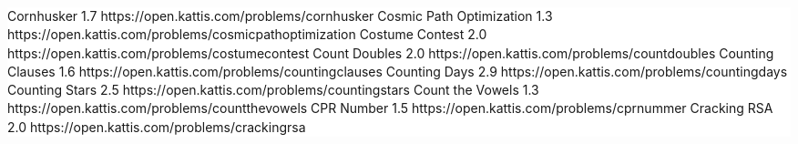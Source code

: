 <tr>
<td>Cornhusker</td>
<td>1.7</td>
<td>https://open.kattis.com/problems/cornhusker</td>
</tr>

<tr>
<td>Cosmic Path Optimization</td>
<td>1.3</td>
<td>https://open.kattis.com/problems/cosmicpathoptimization</td>
</tr>

<tr>
<td>Costume Contest</td>
<td>2.0</td>
<td>https://open.kattis.com/problems/costumecontest</td>
</tr>

<tr>
<td>Count Doubles</td>
<td>2.0</td>
<td>https://open.kattis.com/problems/countdoubles</td>
</tr>

<tr>
<td>Counting Clauses</td>
<td>1.6</td>
<td>https://open.kattis.com/problems/countingclauses</td>
</tr>

<tr>
<td>Counting Days</td>
<td>2.9</td>
<td>https://open.kattis.com/problems/countingdays</td>
</tr>

<tr>
<td>Counting Stars</td>
<td>2.5</td>
<td>https://open.kattis.com/problems/countingstars</td>
</tr>

<tr>
<td>Count the Vowels</td>
<td>1.3</td>
<td>https://open.kattis.com/problems/countthevowels</td>
</tr>

<tr>
<td>CPR Number</td>
<td>1.5</td>
<td>https://open.kattis.com/problems/cprnummer</td>
</tr>

<tr>
<td>Cracking RSA</td>
<td>2.0</td>
<td>https://open.kattis.com/problems/crackingrsa</td>
</tr>
